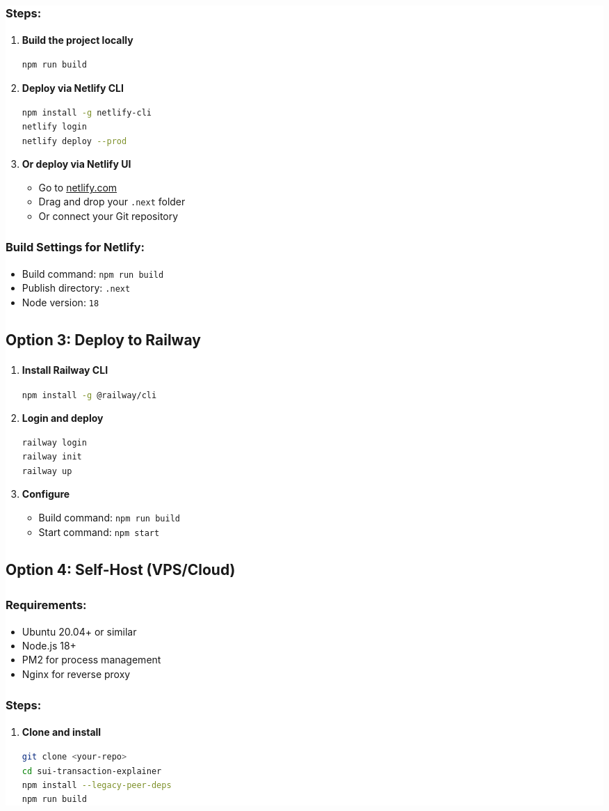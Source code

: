 ### Steps:

1. **Build the project locally**
   ```bash
   npm run build
   ```

2. **Deploy via Netlify CLI**
   ```bash
   npm install -g netlify-cli
   netlify login
   netlify deploy --prod
   ```

3. **Or deploy via Netlify UI**
   - Go to [netlify.com](https://netlify.com)
   - Drag and drop your `.next` folder
   - Or connect your Git repository

### Build Settings for Netlify:
- Build command: `npm run build`
- Publish directory: `.next`
- Node version: `18`

## Option 3: Deploy to Railway

1. **Install Railway CLI**
   ```bash
   npm install -g @railway/cli
   ```

2. **Login and deploy**
   ```bash
   railway login
   railway init
   railway up
   ```

3. **Configure**
   - Build command: `npm run build`
   - Start command: `npm start`

## Option 4: Self-Host (VPS/Cloud)

### Requirements:
- Ubuntu 20.04+ or similar
- Node.js 18+
- PM2 for process management
- Nginx for reverse proxy

### Steps:

1. **Clone and install**
   ```bash
   git clone <your-repo>
   cd sui-transaction-explainer
   npm install --legacy-peer-deps
   npm run build
   ```
